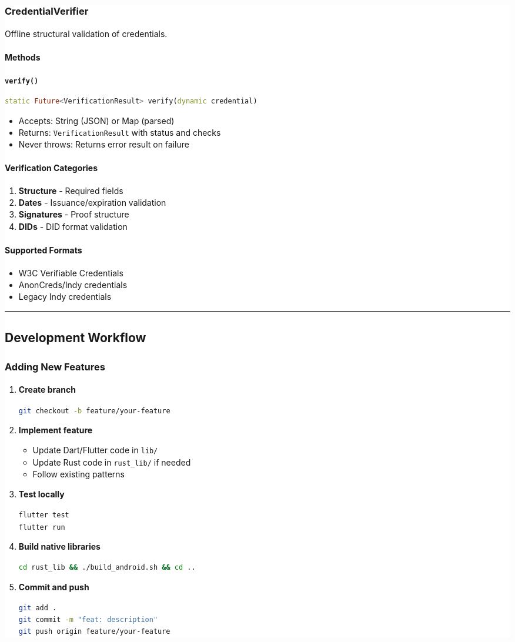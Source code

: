 ### CredentialVerifier

Offline structural validation of credentials.

#### Methods

**`verify()`**
```dart
static Future<VerificationResult> verify(dynamic credential)
```
- Accepts: String (JSON) or Map (parsed)
- Returns: `VerificationResult` with status and checks
- Never throws: Returns error result on failure

#### Verification Categories

1. **Structure** - Required fields
2. **Dates** - Issuance/expiration validation
3. **Signatures** - Proof structure
4. **DIDs** - DID format validation

#### Supported Formats

- W3C Verifiable Credentials
- AnonCreds/Indy credentials
- Legacy Indy credentials

---

## Development Workflow

### Adding New Features

1. **Create branch**
   ```bash
   git checkout -b feature/your-feature
   ```

2. **Implement feature**
   - Update Dart/Flutter code in `lib/`
   - Update Rust code in `rust_lib/` if needed
   - Follow existing patterns

3. **Test locally**
   ```bash
   flutter test
   flutter run
   ```

4. **Build native libraries**
   ```bash
   cd rust_lib && ./build_android.sh && cd ..
   ```

5. **Commit and push**
   ```bash
   git add .
   git commit -m "feat: description"
   git push origin feature/your-feature
   ```
